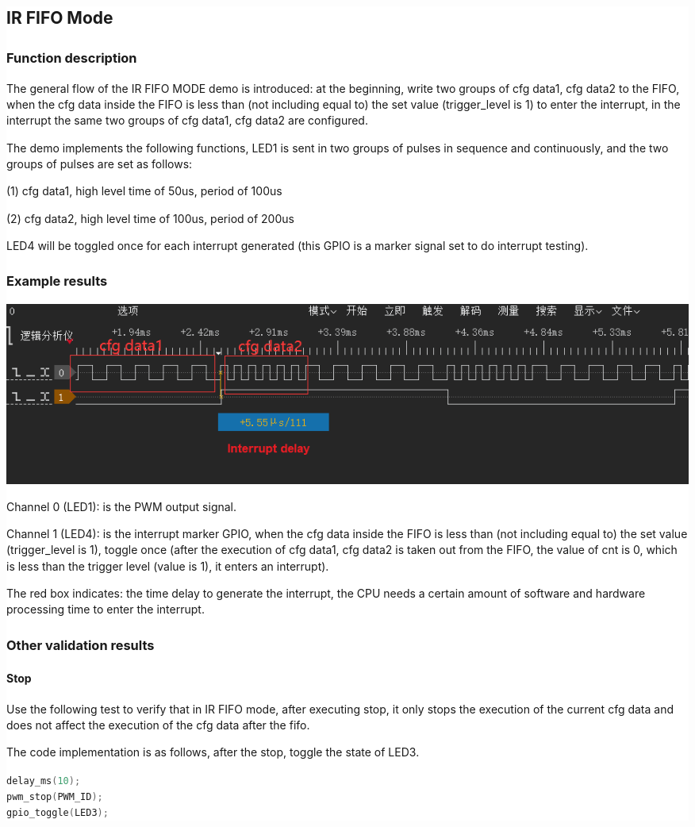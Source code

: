 ## IR FIFO Mode

### Function description

The general flow of the IR FIFO MODE demo is introduced: at the beginning, write two groups of cfg data1, cfg data2 to the FIFO, when the cfg data inside the FIFO is less than (not including equal to) the set value (trigger_level is 1) to enter the interrupt, in the interrupt the same two groups of cfg data1, cfg data2 are configured.

The demo implements the following functions, LED1 is sent in two groups of pulses in sequence and continuously, and the two groups of pulses are set as follows:

(1) cfg data1, high level time of 50us, period of 100us

(2) cfg data2, high level time of 100us, period of 200us

LED4 will be toggled once for each interrupt generated (this GPIO is a marker signal set to do interrupt testing).

### Example results

![IR FIFO mode example](pic/irfifomodeexample.png "IR FIFO mode example")

Channel 0 (LED1): is the PWM output signal.

Channel 1 (LED4): is the interrupt marker GPIO, when the cfg data inside the FIFO is less than (not including equal to) the set value (trigger_level is 1), toggle once (after the execution of cfg data1, cfg data2 is taken out from the FIFO, the value of cnt is 0, which is less than the trigger level (value is 1), it enters an interrupt).

The red box indicates: the time delay to generate the interrupt, the CPU needs a certain amount of software and hardware processing time to enter the interrupt.

### Other validation results

#### Stop

Use the following test to verify that in IR FIFO mode, after executing stop, it only stops the execution of the current cfg data and does not affect the execution of the cfg data after the fifo.

The code implementation is as follows, after the stop, toggle the state of LED3.

```C
delay_ms(10);
pwm_stop(PWM_ID);
gpio_toggle(LED3);
```
